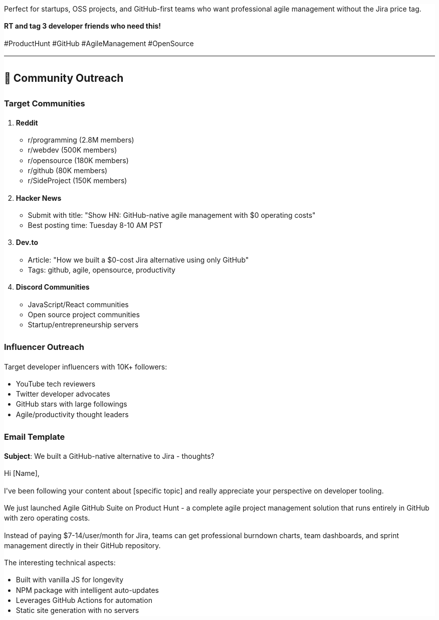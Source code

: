 Perfect for startups, OSS projects, and GitHub-first teams who want professional agile management without the Jira price tag.

**RT and tag 3 developer friends who need this!** 

#ProductHunt #GitHub #AgileManagement #OpenSource

---

## 👥 Community Outreach

### Target Communities
1. **Reddit**
   - r/programming (2.8M members)
   - r/webdev (500K members)  
   - r/opensource (180K members)
   - r/github (80K members)
   - r/SideProject (150K members)

2. **Hacker News**
   - Submit with title: "Show HN: GitHub-native agile management with $0 operating costs"
   - Best posting time: Tuesday 8-10 AM PST

3. **Dev.to**
   - Article: "How we built a $0-cost Jira alternative using only GitHub"
   - Tags: github, agile, opensource, productivity

4. **Discord Communities**
   - JavaScript/React communities
   - Open source project communities
   - Startup/entrepreneurship servers

### Influencer Outreach
Target developer influencers with 10K+ followers:
- YouTube tech reviewers
- Twitter developer advocates
- GitHub stars with large followings
- Agile/productivity thought leaders

### Email Template
**Subject**: We built a GitHub-native alternative to Jira - thoughts?

Hi [Name],

I've been following your content about [specific topic] and really appreciate your perspective on developer tooling.

We just launched Agile GitHub Suite on Product Hunt - a complete agile project management solution that runs entirely in GitHub with zero operating costs.

Instead of paying $7-14/user/month for Jira, teams can get professional burndown charts, team dashboards, and sprint management directly in their GitHub repository.

The interesting technical aspects:
- Built with vanilla JS for longevity
- NPM package with intelligent auto-updates
- Leverages GitHub Actions for automation
- Static site generation with no servers
